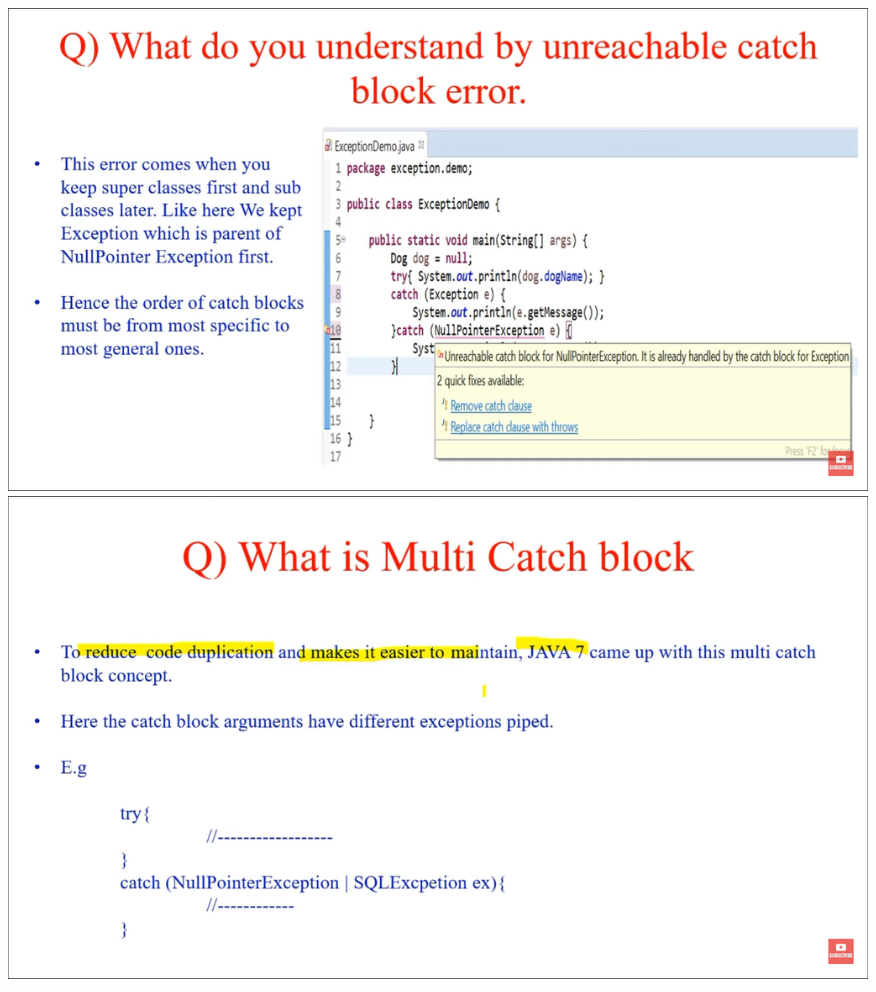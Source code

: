 ![](../statics/Pasted%20image%2020241206073850.png)
![](../statics/Pasted%20image%2020241206073930.png)